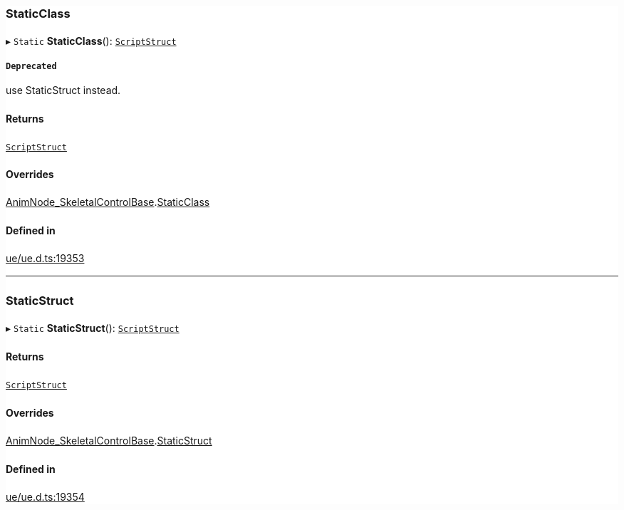 ### StaticClass

▸ `Static` **StaticClass**(): [`ScriptStruct`](ue_ue.ScriptStruct.md)

**`Deprecated`**

use StaticStruct instead.

#### Returns

[`ScriptStruct`](ue_ue.ScriptStruct.md)

#### Overrides

[AnimNode_SkeletalControlBase](ue_ue.AnimNode_SkeletalControlBase.md).[StaticClass](ue_ue.AnimNode_SkeletalControlBase.md#staticclass)

#### Defined in

[ue/ue.d.ts:19353](https://github.com/YugMetaverse/yug_typings/blob/b7d9b19/ue/ue.d.ts#L19353)

___

### StaticStruct

▸ `Static` **StaticStruct**(): [`ScriptStruct`](ue_ue.ScriptStruct.md)

#### Returns

[`ScriptStruct`](ue_ue.ScriptStruct.md)

#### Overrides

[AnimNode_SkeletalControlBase](ue_ue.AnimNode_SkeletalControlBase.md).[StaticStruct](ue_ue.AnimNode_SkeletalControlBase.md#staticstruct)

#### Defined in

[ue/ue.d.ts:19354](https://github.com/YugMetaverse/yug_typings/blob/b7d9b19/ue/ue.d.ts#L19354)
